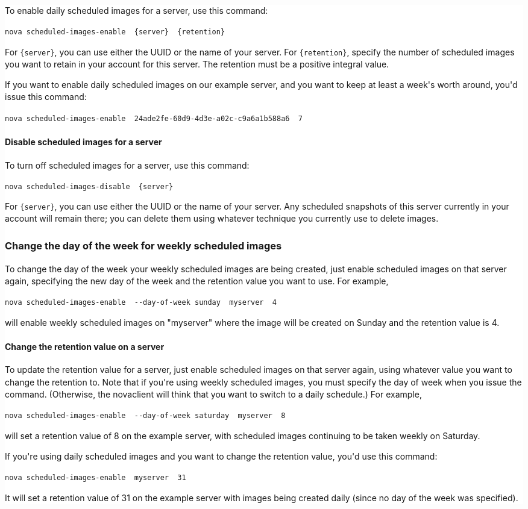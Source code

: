 To enable daily scheduled images for a server, use this command:

    nova scheduled-images-enable  {server}  {retention}

For `{server}`, you can use either the UUID or the name of your server.
For `{retention}`, specify the number of scheduled images you want to
retain in your account for this server. The retention must be a positive
integral value.

If you want to enable daily scheduled images on our example server, and
you want to keep at least a week's worth around, you'd issue this
command:

    nova scheduled-images-enable  24ade2fe-60d9-4d3e-a02c-c9a6a1b588a6  7

#### Disable scheduled images for a server

To turn off scheduled images for a server, use this command:

    nova scheduled-images-disable  {server}

For `{server}`, you can use either the UUID or the name of your server.
Any scheduled snapshots of this server currently in your account will
remain there; you can delete them using whatever technique you currently
use to delete images.

### Change the day of the week for weekly scheduled images

To change the day of the week your weekly scheduled images are being
created, just enable scheduled images on that server again, specifying
the new day of the week and the retention value you want to use.  For
example,

    nova scheduled-images-enable  --day-of-week sunday  myserver  4

will enable weekly scheduled images on "myserver" where the image will
be created on Sunday and the retention value is 4.

#### Change the retention value on a server

To update the retention value for a server, just enable scheduled images
on that server again, using whatever value you want to change the
retention to.  Note that if you're using weekly scheduled images, you
must specify the day of week when you issue the command.  (Otherwise,
the novaclient will think that you want to switch to a daily schedule.)
For example,

    nova scheduled-images-enable  --day-of-week saturday  myserver  8

will set a retention value of 8 on the example server, with scheduled
images continuing to be taken weekly on Saturday.

If you're using daily scheduled images and you want to change the
retention value, you'd use this command:

    nova scheduled-images-enable  myserver  31

It will set a retention value of 31 on the example server with images
being created daily (since no day of the week was specified).
